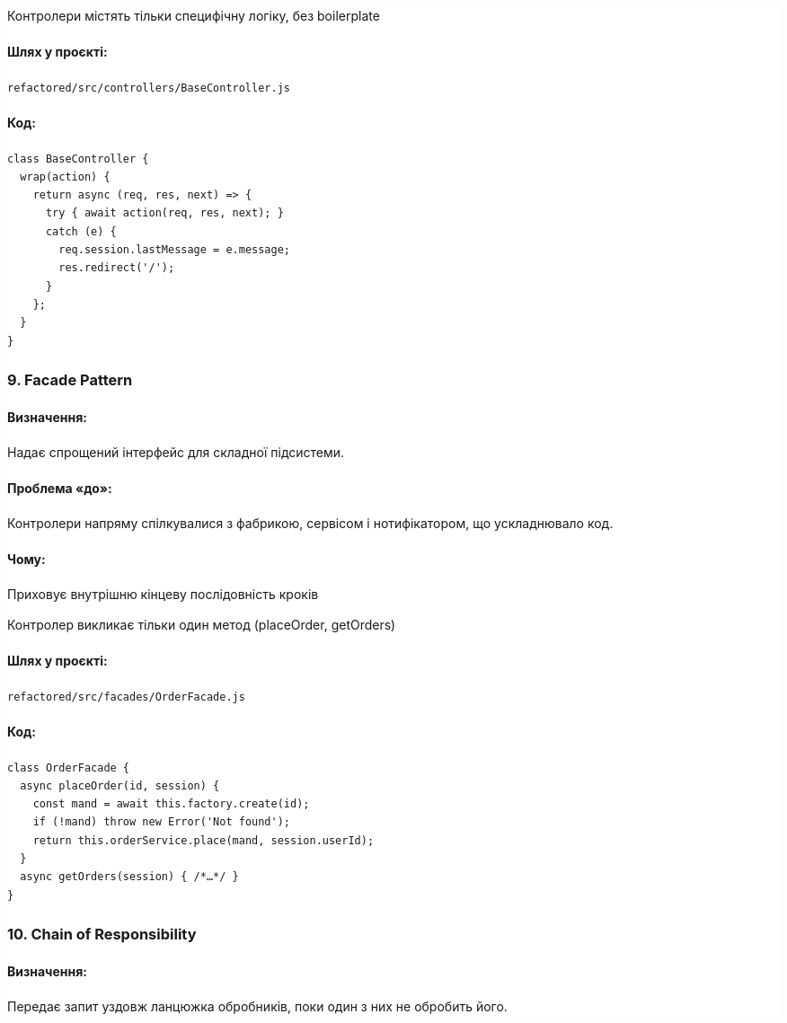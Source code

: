 Контролери містять тільки специфічну логіку, без boilerplate

#### Шлях у проєкті:
```
refactored/src/controllers/BaseController.js
```
#### Код:

```
class BaseController {
  wrap(action) {
    return async (req, res, next) => {
      try { await action(req, res, next); }
      catch (e) {
        req.session.lastMessage = e.message;
        res.redirect('/');
      }
    };
  }
}
```
### 9. Facade Pattern
#### Визначення:
Надає спрощений інтерфейс для складної підсистеми.

#### Проблема «до»:
Контролери напряму спілкувалися з фабрикою, сервісом і нотифікатором, що ускладнювало код.

#### Чому:

Приховує внутрішню кінцеву послідовність кроків

Контролер викликає тільки один метод (placeOrder, getOrders)

#### Шлях у проєкті:
```
refactored/src/facades/OrderFacade.js
```
#### Код:

```
class OrderFacade {
  async placeOrder(id, session) {
    const mand = await this.factory.create(id);
    if (!mand) throw new Error('Not found');
    return this.orderService.place(mand, session.userId);
  }
  async getOrders(session) { /*…*/ }
}
```
### 10. Chain of Responsibility
#### Визначення:
Передає запит уздовж ланцюжка обробників, поки один з них не обробить його.
